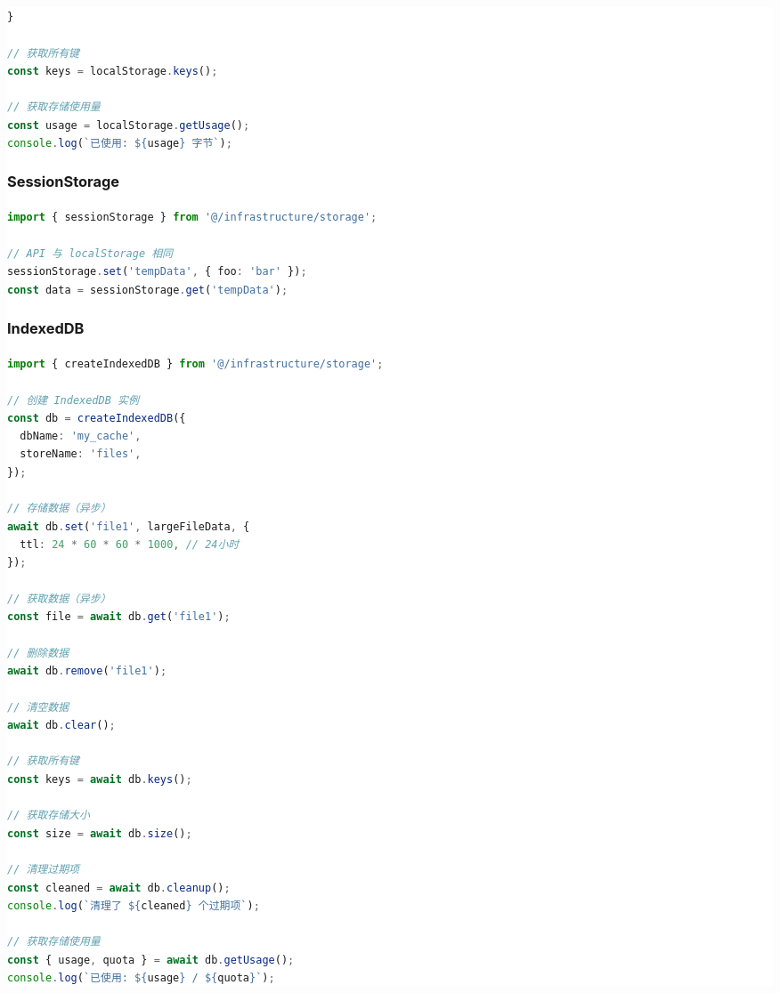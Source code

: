 ```typescript
}

// 获取所有键
const keys = localStorage.keys();

// 获取存储使用量
const usage = localStorage.getUsage();
console.log(`已使用: ${usage} 字节`);
```

### SessionStorage

```typescript
import { sessionStorage } from '@/infrastructure/storage';

// API 与 localStorage 相同
sessionStorage.set('tempData', { foo: 'bar' });
const data = sessionStorage.get('tempData');
```

### IndexedDB

```typescript
import { createIndexedDB } from '@/infrastructure/storage';

// 创建 IndexedDB 实例
const db = createIndexedDB({
  dbName: 'my_cache',
  storeName: 'files',
});

// 存储数据（异步）
await db.set('file1', largeFileData, {
  ttl: 24 * 60 * 60 * 1000, // 24小时
});

// 获取数据（异步）
const file = await db.get('file1');

// 删除数据
await db.remove('file1');

// 清空数据
await db.clear();

// 获取所有键
const keys = await db.keys();

// 获取存储大小
const size = await db.size();

// 清理过期项
const cleaned = await db.cleanup();
console.log(`清理了 ${cleaned} 个过期项`);

// 获取存储使用量
const { usage, quota } = await db.getUsage();
console.log(`已使用: ${usage} / ${quota}`);
```
